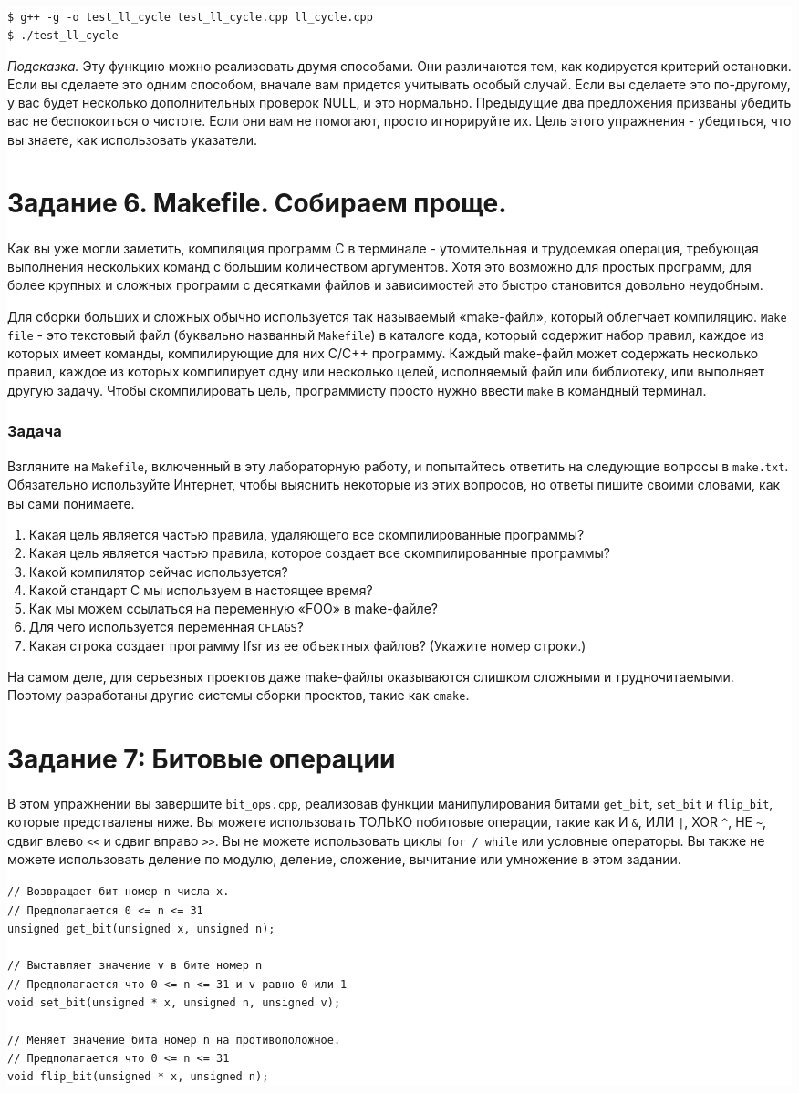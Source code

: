 ```
$ g++ -g -o test_ll_cycle test_ll_cycle.cpp ll_cycle.cpp
$ ./test_ll_cycle
```

*Подсказка.* Эту функцию можно реализовать двумя способами. Они различаются тем, как кодируется критерий остановки. Если вы сделаете это одним способом, вначале вам придется учитывать особый случай. Если вы сделаете это по-другому, у вас будет несколько дополнительных проверок NULL, и это нормально. Предыдущие два предложения призваны убедить вас не беспокоиться о чистоте. Если они вам не помогают, просто игнорируйте их. Цель этого упражнения - убедиться, что вы знаете, как использовать указатели. 


# Задание 6. Makefile. Собираем проще.

Как вы уже могли заметить, компиляция программ C в терминале - утомительная и трудоемкая операция, требующая выполнения нескольких команд с большим количеством аргументов. Хотя это возможно для простых программ, для более крупных и сложных программ с десятками файлов и зависимостей это быстро становится довольно неудобным.

Для сборки больших и сложных обычно используется так называемый «make-файл», который облегчает компиляцию. `Makefile` - это текстовый файл (буквально названный `Makefile`) в каталоге кода, который содержит набор правил, каждое из которых имеет команды, компилирующие для них С/С++ программу. Каждый make-файл может содержать несколько правил, каждое из которых компилирует одну или несколько целей, исполняемый файл или библиотеку, или выполняет другую задачу. Чтобы скомпилировать цель, программисту просто нужно ввести `make` в командный терминал.

### Задача

Взгляните на `Makefile`, включенный в эту лабораторную работу, и попытайтесь ответить на следующие вопросы в `make.txt`. Обязательно используйте Интернет, чтобы выяснить некоторые из этих вопросов, но ответы пишите своими словами, как вы сами понимаете.

1. Какая цель является частью правила, удаляющего все скомпилированные программы?
2. Какая цель является частью правила, которое создает все скомпилированные программы?
3. Какой компилятор сейчас используется?
4. Какой стандарт C мы используем в настоящее время?
5. Как мы можем ссылаться на переменную «FOO» в make-файле?
6. Для чего используется переменная `CFLAGS`?
7. Какая строка создает программу lfsr из ее объектных файлов? (Укажите номер строки.)

На самом деле, для серьезных проектов даже make-файлы оказываются слишком сложными и трудночитаемыми. Поэтому разработаны другие системы сборки проектов, такие как `cmake`.

# Задание 7: Битовые операции

В этом упражнении вы завершите `bit_ops.cpp`, реализовав функции манипулирования битами `get_bit`, `set_bit` и `flip_bit`, которые предствалены ниже. Вы можете использовать ТОЛЬКО побитовые операции, такие как И `&`, ИЛИ `|`, XOR `^`, НЕ `~`, сдвиг влево `<<` и сдвиг вправо `>>`. Вы не можете использовать циклы `for / while` или условные операторы. Вы также не можете использовать деление по модулю, деление, сложение, вычитание или умножение в этом задании.
```
// Возвращает бит номер n числа x.
// Предполагается 0 <= n <= 31
unsigned get_bit(unsigned x, unsigned n);

// Выставляет значение v в бите номер n
// Предполагается что 0 <= n <= 31 и v равно 0 или 1
void set_bit(unsigned * x, unsigned n, unsigned v);

// Меняет значение бита номер n на противоположное.
// Предполагается что 0 <= n <= 31
void flip_bit(unsigned * x, unsigned n);
```